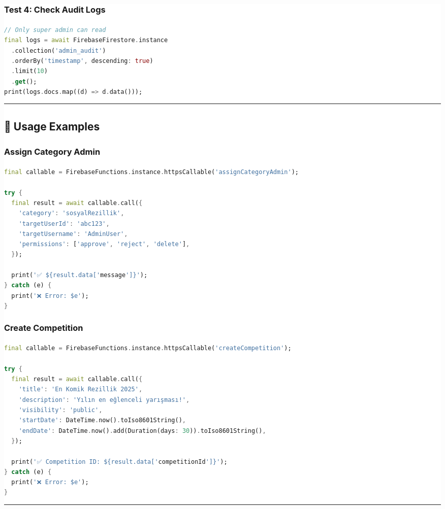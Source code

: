 ### **Test 4: Check Audit Logs**
```dart
// Only super admin can read
final logs = await FirebaseFirestore.instance
  .collection('admin_audit')
  .orderBy('timestamp', descending: true)
  .limit(10)
  .get();
print(logs.docs.map((d) => d.data()));
```

---

## 🎯 Usage Examples

### **Assign Category Admin**
```dart
final callable = FirebaseFunctions.instance.httpsCallable('assignCategoryAdmin');

try {
  final result = await callable.call({
    'category': 'sosyalRezillik',
    'targetUserId': 'abc123',
    'targetUsername': 'AdminUser',
    'permissions': ['approve', 'reject', 'delete'],
  });
  
  print('✅ ${result.data['message']}');
} catch (e) {
  print('❌ Error: $e');
}
```

### **Create Competition**
```dart
final callable = FirebaseFunctions.instance.httpsCallable('createCompetition');

try {
  final result = await callable.call({
    'title': 'En Komik Rezillik 2025',
    'description': 'Yılın en eğlenceli yarışması!',
    'visibility': 'public',
    'startDate': DateTime.now().toIso8601String(),
    'endDate': DateTime.now().add(Duration(days: 30)).toIso8601String(),
  });
  
  print('✅ Competition ID: ${result.data['competitionId']}');
} catch (e) {
  print('❌ Error: $e');
}
```

---